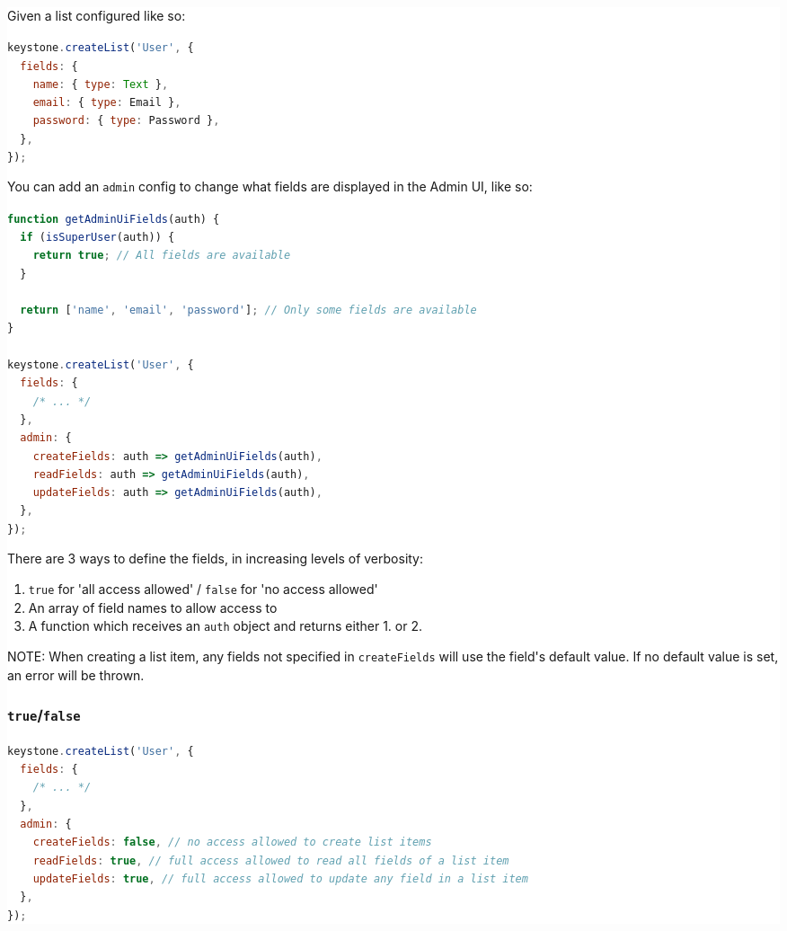 Given a list configured like so:

```js
keystone.createList('User', {
  fields: {
    name: { type: Text },
    email: { type: Email },
    password: { type: Password },
  },
});
```

You can add an `admin` config to change what fields are displayed in the Admin
UI, like so:

```js
function getAdminUiFields(auth) {
  if (isSuperUser(auth)) {
    return true; // All fields are available
  }

  return ['name', 'email', 'password']; // Only some fields are available
}

keystone.createList('User', {
  fields: {
    /* ... */
  },
  admin: {
    createFields: auth => getAdminUiFields(auth),
    readFields: auth => getAdminUiFields(auth),
    updateFields: auth => getAdminUiFields(auth),
  },
});
```

There are 3 ways to define the fields, in increasing levels of verbosity:

1.  `true` for 'all access allowed' / `false` for 'no access allowed'
2.  An array of field names to allow access to
3.  A function which receives an `auth` object and returns either 1. or 2.

NOTE: When creating a list item, any fields not specified in `createFields` will
use the field's default value. If no default value is set, an error will be thrown.

### `true`/`false`

```js
keystone.createList('User', {
  fields: {
    /* ... */
  },
  admin: {
    createFields: false, // no access allowed to create list items
    readFields: true, // full access allowed to read all fields of a list item
    updateFields: true, // full access allowed to update any field in a list item
  },
});
```
